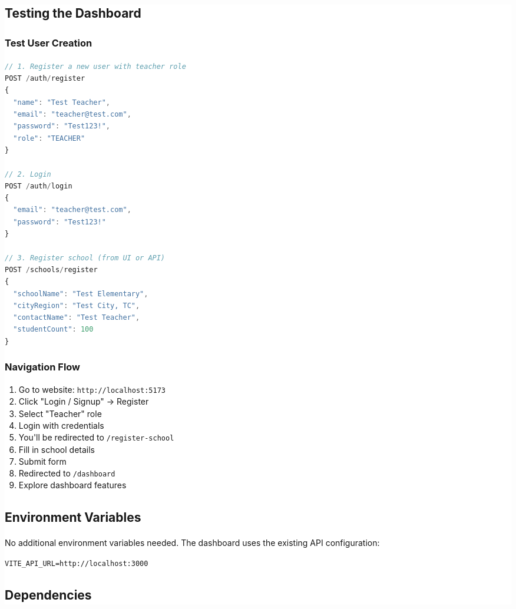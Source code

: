 ## Testing the Dashboard

### Test User Creation
```javascript
// 1. Register a new user with teacher role
POST /auth/register
{
  "name": "Test Teacher",
  "email": "teacher@test.com",
  "password": "Test123!",
  "role": "TEACHER"
}

// 2. Login
POST /auth/login
{
  "email": "teacher@test.com",
  "password": "Test123!"
}

// 3. Register school (from UI or API)
POST /schools/register
{
  "schoolName": "Test Elementary",
  "cityRegion": "Test City, TC",
  "contactName": "Test Teacher",
  "studentCount": 100
}
```

### Navigation Flow
1. Go to website: `http://localhost:5173`
2. Click "Login / Signup" → Register
3. Select "Teacher" role
4. Login with credentials
5. You'll be redirected to `/register-school`
6. Fill in school details
7. Submit form
8. Redirected to `/dashboard`
9. Explore dashboard features

## Environment Variables

No additional environment variables needed. The dashboard uses the existing API configuration:

```env
VITE_API_URL=http://localhost:3000
```

## Dependencies
